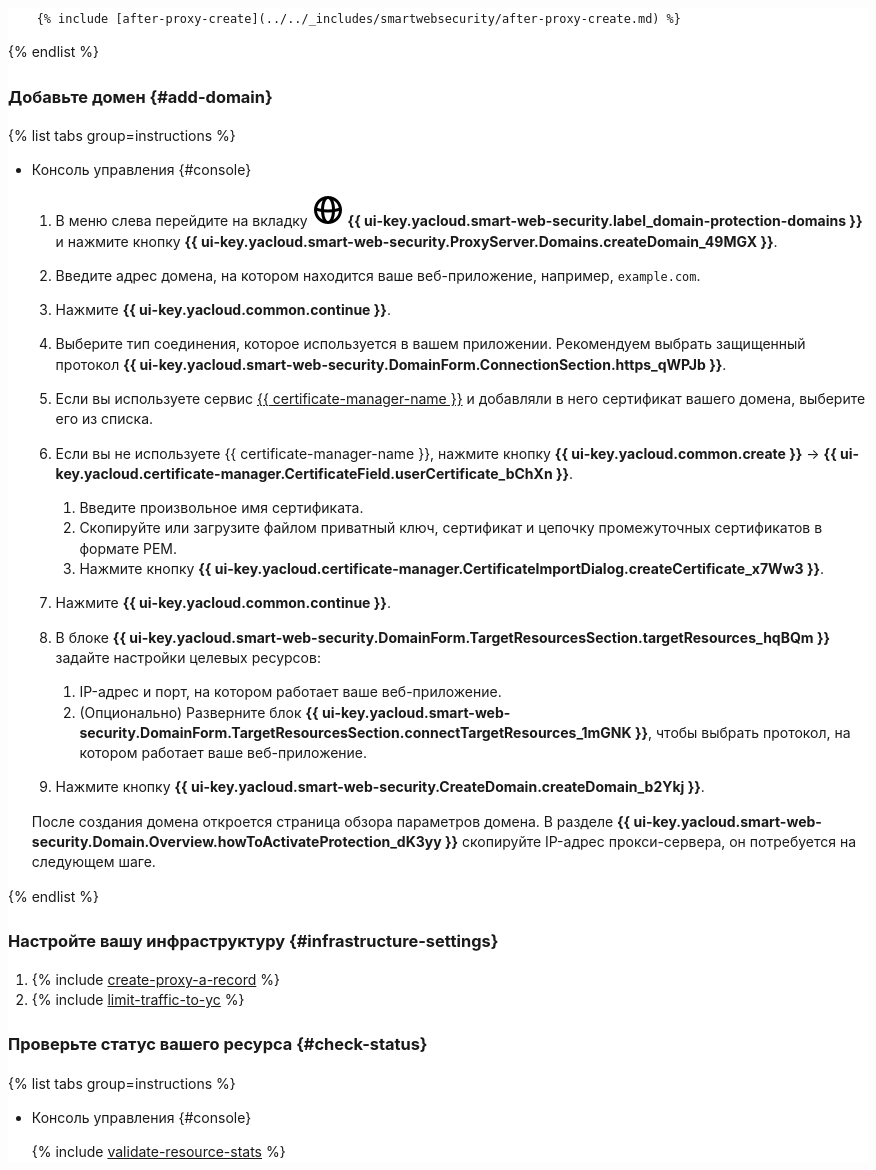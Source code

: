         {% include [after-proxy-create](../../_includes/smartwebsecurity/after-proxy-create.md) %}

  {% endlist %}

  ### Добавьте домен {#add-domain}

  {% list tabs group=instructions %}

  - Консоль управления {#console}

    1. В меню слева перейдите на вкладку ![globe](../../_assets/console-icons/globe.svg) **{{ ui-key.yacloud.smart-web-security.label_domain-protection-domains }}** и нажмите кнопку **{{ ui-key.yacloud.smart-web-security.ProxyServer.Domains.createDomain_49MGX }}**.
    1. Введите адрес домена, на котором находится ваше веб-приложение, например, `example.com`.
    1. Нажмите **{{ ui-key.yacloud.common.continue }}**.
    1. Выберите тип соединения, которое используется в вашем приложении. Рекомендуем выбрать защищенный протокол **{{ ui-key.yacloud.smart-web-security.DomainForm.ConnectionSection.https_qWPJb }}**.
    1. Если вы используете сервис [{{ certificate-manager-name }}](../../certificate-manager/) и добавляли в него сертификат вашего домена, выберите его из списка. 
    1. Если вы не используете {{ certificate-manager-name }}, нажмите кнопку **{{ ui-key.yacloud.common.create }}** → **{{ ui-key.yacloud.certificate-manager.CertificateField.userCertificate_bChXn }}**.
       1. Введите произвольное имя сертификата.
       1. Скопируйте или загрузите файлом приватный ключ, сертификат и цепочку промежуточных сертификатов в формате PEM.
       1. Нажмите кнопку **{{ ui-key.yacloud.certificate-manager.CertificateImportDialog.createCertificate_x7Ww3 }}**.
    1. Нажмите **{{ ui-key.yacloud.common.continue }}**.

    1. В блоке **{{ ui-key.yacloud.smart-web-security.DomainForm.TargetResourcesSection.targetResources_hqBQm }}** задайте настройки целевых ресурсов:
       1. IP-адрес и порт, на котором работает ваше веб-приложение.
       1. (Опционально) Разверните блок **{{ ui-key.yacloud.smart-web-security.DomainForm.TargetResourcesSection.connectTargetResources_1mGNK }}**, чтобы выбрать протокол, на котором работает ваше веб-приложение.
    1. Нажмите кнопку **{{ ui-key.yacloud.smart-web-security.CreateDomain.createDomain_b2Ykj }}**.

    После создания домена откроется страница обзора параметров домена. В разделе **{{ ui-key.yacloud.smart-web-security.Domain.Overview.howToActivateProtection_dK3yy }}** скопируйте IP-адрес прокси-сервера, он потребуется на следующем шаге.

  {% endlist %}

  ### Настройте вашу инфраструктуру {#infrastructure-settings}

  1. {% include [create-proxy-a-record](../../_includes/smartwebsecurity/create-proxy-a-record.md) %}
  1. {% include [limit-traffic-to-yc](../../_includes/smartwebsecurity/limit-traffic-to-yc.md) %}

  ### Проверьте статус вашего ресурса {#check-status}

  {% list tabs group=instructions %}

  - Консоль управления {#console}

    {% include [validate-resource-stats](../../_includes/smartwebsecurity/validate-resource-stats.md) %}
